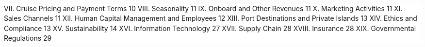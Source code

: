 <td></td>
<td>VII. Cruise Pricing and Payment Terms</td>
<td>10</td>
</tr>
<tr>
<td></td>
<td>VIII. Seasonality</td>
<td>11</td>
</tr>
<tr>
<td></td>
<td>IX. Onboard and Other Revenues</td>
<td>11</td>
</tr>
<tr>
<td></td>
<td>X. Marketing Activities</td>
<td>11</td>
</tr>
<tr>
<td></td>
<td>XI. Sales Channels</td>
<td>11</td>
</tr>
<tr>
<td></td>
<td>XII. Human Capital Management and Employees</td>
<td>12</td>
</tr>
<tr>
<td></td>
<td>XIII. Port Destinations and Private Islands</td>
<td>13</td>
</tr>
<tr>
<td></td>
<td>XIV. Ethics and Compliance</td>
<td>13</td>
</tr>
<tr>
<td></td>
<td>XV. Sustainability</td>
<td>14</td>
</tr>
<tr>
<td></td>
<td>XVI. Information Technology</td>
<td>27</td>
</tr>
<tr>
<td></td>
<td>XVII. Supply Chain</td>
<td>28</td>
</tr>
<tr>
<td></td>
<td>XVIII. Insurance</td>
<td>28</td>
</tr>
<tr>
<td></td>
<td>XIX. Governmental Regulations</td>
<td>29</td>
</tr>